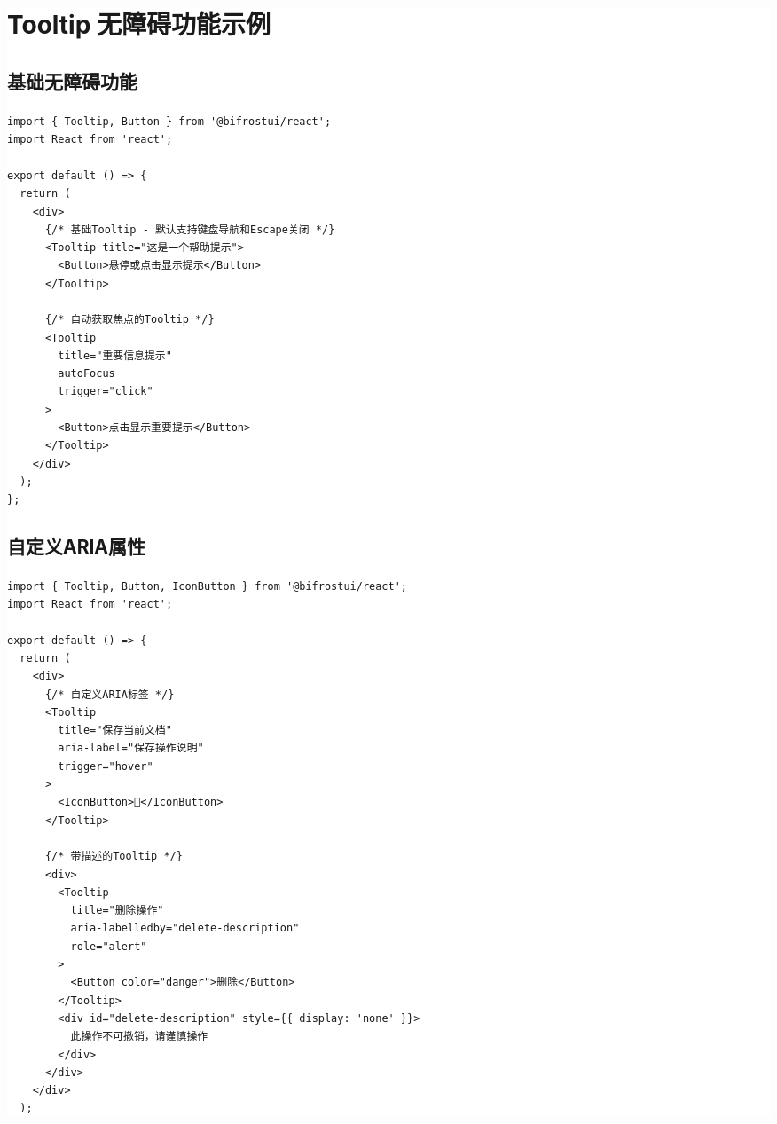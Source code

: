 # Tooltip 无障碍功能示例

## 基础无障碍功能

```tsx
import { Tooltip, Button } from '@bifrostui/react';
import React from 'react';

export default () => {
  return (
    <div>
      {/* 基础Tooltip - 默认支持键盘导航和Escape关闭 */}
      <Tooltip title="这是一个帮助提示">
        <Button>悬停或点击显示提示</Button>
      </Tooltip>

      {/* 自动获取焦点的Tooltip */}
      <Tooltip 
        title="重要信息提示" 
        autoFocus
        trigger="click"
      >
        <Button>点击显示重要提示</Button>
      </Tooltip>
    </div>
  );
};
```

## 自定义ARIA属性

```tsx
import { Tooltip, Button, IconButton } from '@bifrostui/react';
import React from 'react';

export default () => {
  return (
    <div>
      {/* 自定义ARIA标签 */}
      <Tooltip 
        title="保存当前文档" 
        aria-label="保存操作说明"
        trigger="hover"
      >
        <IconButton>💾</IconButton>
      </Tooltip>

      {/* 带描述的Tooltip */}
      <div>
        <Tooltip 
          title="删除操作" 
          aria-labelledby="delete-description"
          role="alert"
        >
          <Button color="danger">删除</Button>
        </Tooltip>
        <div id="delete-description" style={{ display: 'none' }}>
          此操作不可撤销，请谨慎操作
        </div>
      </div>
    </div>
  );
```